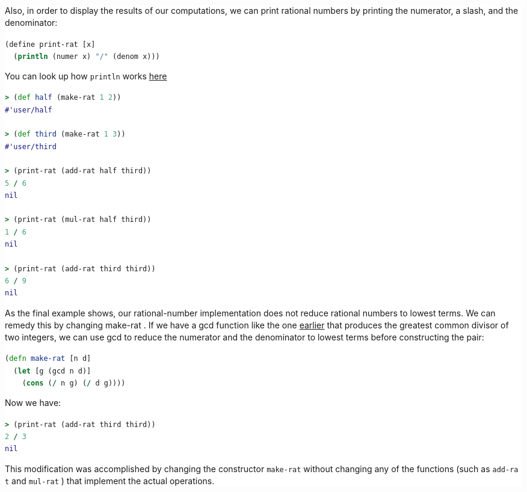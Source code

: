 Also, in order to display the results of our computations, we can
print rational numbers by printing the numerator, a slash, and the
denominator:

```clojure
(define print-rat [x]
  (println (numer x) "/" (denom x)))
```

You can look up how `println` works
[here](http://conj.io/store/v1/org.clojure/clojure/1.7.0/clj/clojure.core/println/)

```clojure
> (def half (make-rat 1 2))
#'user/half

> (def third (make-rat 1 3))
#'user/third

> (print-rat (add-rat half third))
5 / 6
nil

> (print-rat (mul-rat half third))
1 / 6
nil

> (print-rat (add-rat third third))
6 / 9
nil
```

As the final example shows, our rational-number implementation does
not reduce rational numbers to lowest terms. We can remedy this by
changing make-rat . If we have a gcd function like the one
[earlier]() that produces the greatest common divisor of two integers,
we can use gcd to reduce the numerator and the denominator to lowest
terms before constructing the pair:

```clojure
(defn make-rat [n d]
  (let [g (gcd n d)]
    (cons (/ n g) (/ d g))))
```

Now we have:

```clojure
> (print-rat (add-rat third third))
2 / 3
nil
```

This modification was accomplished by changing the constructor
`make-rat` without changing any of the functions (such as `add-rat`
and `mul-rat` ) that implement the actual operations.


[^1]: The name cons stands for “construct.” The names car and cdr
[^2]: But perhaps not all we *want*